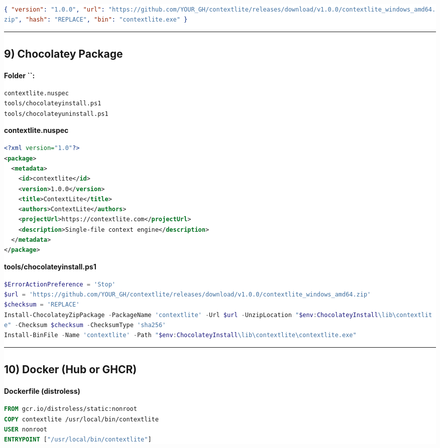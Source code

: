 ```json
{ "version": "1.0.0", "url": "https://github.com/YOUR_GH/contextlite/releases/download/v1.0.0/contextlite_windows_amd64.zip", "hash": "REPLACE", "bin": "contextlite.exe" }
```

---

## 9) Chocolatey Package

**Folder **``**:**

```
contextlite.nuspec
tools/chocolateyinstall.ps1
tools/chocolateyuninstall.ps1
```

**contextlite.nuspec**

```xml
<?xml version="1.0"?>
<package>
  <metadata>
    <id>contextlite</id>
    <version>1.0.0</version>
    <title>ContextLite</title>
    <authors>ContextLite</authors>
    <projectUrl>https://contextlite.com</projectUrl>
    <description>Single-file context engine</description>
  </metadata>
</package>
```

**tools/chocolateyinstall.ps1**

```powershell
$ErrorActionPreference = 'Stop'
$url = 'https://github.com/YOUR_GH/contextlite/releases/download/v1.0.0/contextlite_windows_amd64.zip'
$checksum = 'REPLACE'
Install-ChocolateyZipPackage -PackageName 'contextlite' -Url $url -UnzipLocation "$env:ChocolateyInstall\lib\contextlite" -Checksum $checksum -ChecksumType 'sha256'
Install-BinFile -Name 'contextlite' -Path "$env:ChocolateyInstall\lib\contextlite\contextlite.exe"
```

---

## 10) Docker (Hub or GHCR)

**Dockerfile (distroless)**

```dockerfile
FROM gcr.io/distroless/static:nonroot
COPY contextlite /usr/local/bin/contextlite
USER nonroot
ENTRYPOINT ["/usr/local/bin/contextlite"]
```
